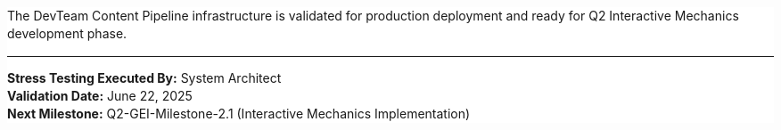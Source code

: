 The DevTeam Content Pipeline infrastructure is validated for production deployment and ready for Q2 Interactive Mechanics development phase.

---

**Stress Testing Executed By:** System Architect  
**Validation Date:** June 22, 2025  
**Next Milestone:** Q2-GEI-Milestone-2.1 (Interactive Mechanics Implementation)
